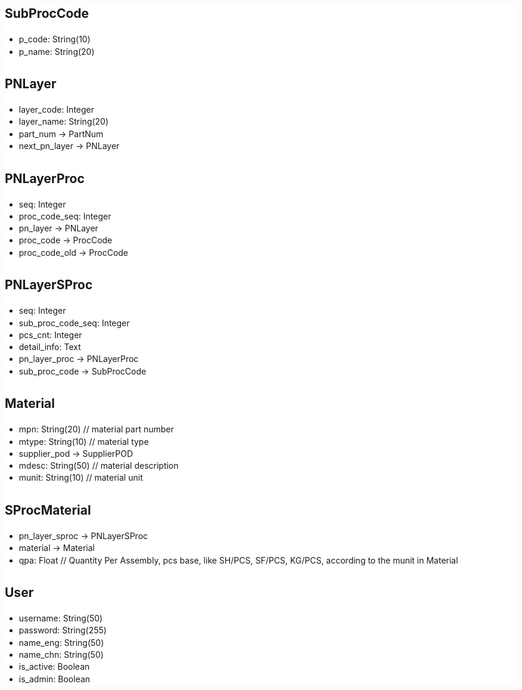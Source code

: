 ## SubProcCode
- p_code: String(10)
- p_name: String(20)

## PNLayer
- layer_code: Integer
- layer_name: String(20)
- part_num -> PartNum
- next_pn_layer -> PNLayer

## PNLayerProc
- seq: Integer
- proc_code_seq: Integer
- pn_layer -> PNLayer
- proc_code -> ProcCode
- proc_code_old -> ProcCode

## PNLayerSProc
- seq: Integer
- sub_proc_code_seq: Integer
- pcs_cnt: Integer
- detail_info: Text
- pn_layer_proc -> PNLayerProc
- sub_proc_code -> SubProcCode


## Material
- mpn: String(20) // material part number
- mtype: String(10) // material type
- supplier_pod -> SupplierPOD
- mdesc: String(50) // material description
- munit: String(10) // material unit

## SProcMaterial
- pn_layer_sproc -> PNLayerSProc
- material -> Material
- qpa: Float // Quantity Per Assembly, pcs base, like SH/PCS, SF/PCS, KG/PCS, according to the munit in Material

## User
- username: String(50)
- password: String(255)
- name_eng: String(50)
- name_chn: String(50)
- is_active: Boolean
- is_admin: Boolean
